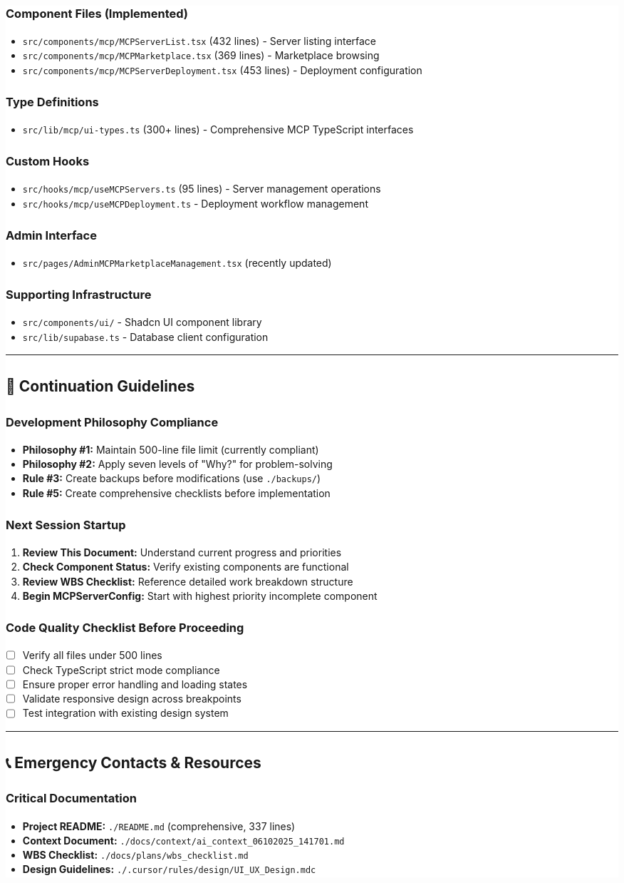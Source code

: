 ### **Component Files (Implemented)**
- `src/components/mcp/MCPServerList.tsx` (432 lines) - Server listing interface
- `src/components/mcp/MCPMarketplace.tsx` (369 lines) - Marketplace browsing
- `src/components/mcp/MCPServerDeployment.tsx` (453 lines) - Deployment configuration

### **Type Definitions**
- `src/lib/mcp/ui-types.ts` (300+ lines) - Comprehensive MCP TypeScript interfaces

### **Custom Hooks**
- `src/hooks/mcp/useMCPServers.ts` (95 lines) - Server management operations
- `src/hooks/mcp/useMCPDeployment.ts` - Deployment workflow management

### **Admin Interface**
- `src/pages/AdminMCPMarketplaceManagement.tsx` (recently updated)

### **Supporting Infrastructure**
- `src/components/ui/` - Shadcn UI component library
- `src/lib/supabase.ts` - Database client configuration

---

## 🎯 **Continuation Guidelines**

### **Development Philosophy Compliance**
- **Philosophy #1:** Maintain 500-line file limit (currently compliant)
- **Philosophy #2:** Apply seven levels of "Why?" for problem-solving
- **Rule #3:** Create backups before modifications (use `./backups/`)
- **Rule #5:** Create comprehensive checklists before implementation

### **Next Session Startup**
1. **Review This Document:** Understand current progress and priorities
2. **Check Component Status:** Verify existing components are functional
3. **Review WBS Checklist:** Reference detailed work breakdown structure
4. **Begin MCPServerConfig:** Start with highest priority incomplete component

### **Code Quality Checklist Before Proceeding**
- [ ] Verify all files under 500 lines
- [ ] Check TypeScript strict mode compliance
- [ ] Ensure proper error handling and loading states
- [ ] Validate responsive design across breakpoints
- [ ] Test integration with existing design system

---

## 📞 **Emergency Contacts & Resources**

### **Critical Documentation**
- **Project README:** `./README.md` (comprehensive, 337 lines)
- **Context Document:** `./docs/context/ai_context_06102025_141701.md`
- **WBS Checklist:** `./docs/plans/wbs_checklist.md`
- **Design Guidelines:** `./.cursor/rules/design/UI_UX_Design.mdc`
